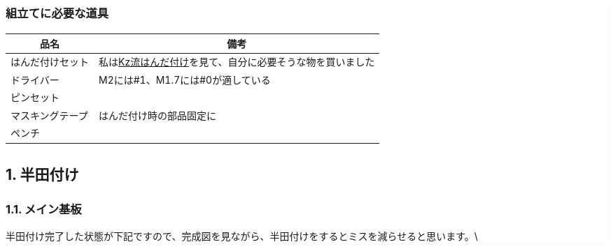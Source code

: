 ### 組立てに必要な道具
|品名|備考|
|---|---|
|はんだ付けセット|私は[Kz流はんだ付け](https://note.com/kazu_dob/n/nd0040b07fc6e)を見て、自分に必要そうな物を買いました|
|ドライバー|M2には#1、M1.7には#0が適している|
|ピンセット||
|マスキングテープ|はんだ付け時の部品固定に|
|ペンチ||


## 1. 半田付け
### 1.1. メイン基板
半田付け完了した状態が下記ですので、完成図を見ながら、半田付けをするとミスを減らせると思います。\